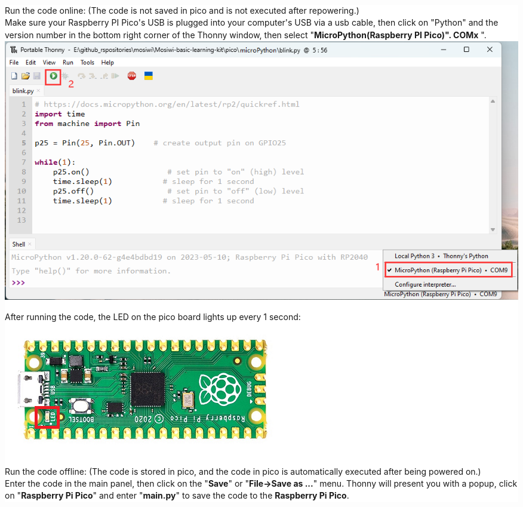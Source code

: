Run the code online: (The code is not saved in pico and is not executed after repowering.)       
Make sure your Raspberry PI Pico's USB is plugged into your computer's USB via a usb cable, then click on "Python" and the version number in the bottom right corner of the Thonny window, then select "**MicroPython(Raspberry PI Pico)". COMx** ".      
![Img](../_static/pico_tutorial/intermediate_img/4img.png)    

After running the code, the LED on the pico board lights up every 1 second:      
![Img](../_static/pico_tutorial/intermediate_img/5img.png)    

Run the code offline: (The code is stored in pico, and the code in pico is automatically executed after being powered on.)     
Enter the code in the main panel, then click on the "**Save**" or "**File->Save as ...**" menu. Thonny will present you with a popup, click on "**Raspberry Pi Pico**" and enter "**main\.py**" to save the code to the **Raspberry Pi Pico**.  